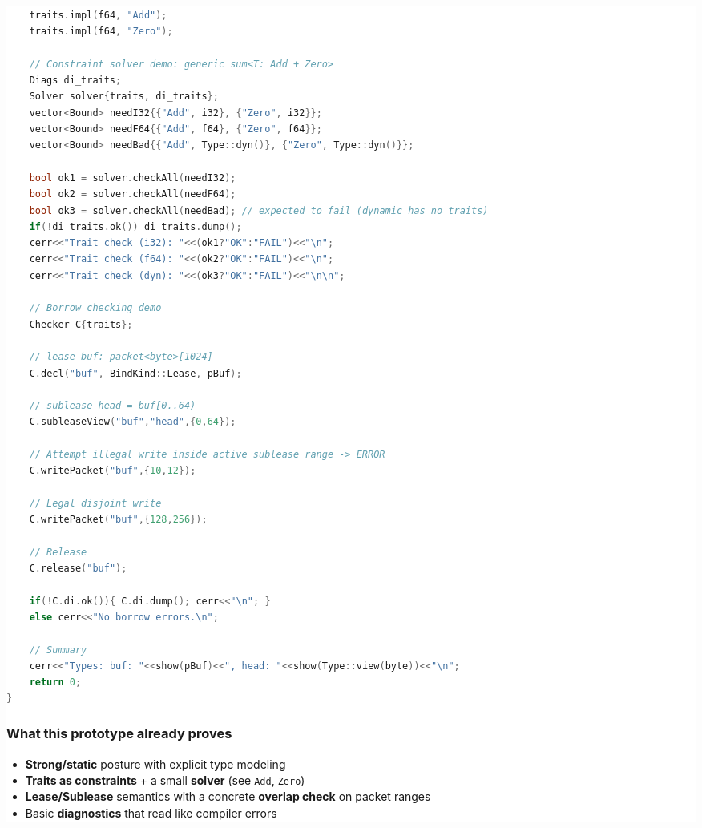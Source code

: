 ```cpp
    traits.impl(f64, "Add");
    traits.impl(f64, "Zero");

    // Constraint solver demo: generic sum<T: Add + Zero>
    Diags di_traits;
    Solver solver{traits, di_traits};
    vector<Bound> needI32{{"Add", i32}, {"Zero", i32}};
    vector<Bound> needF64{{"Add", f64}, {"Zero", f64}};
    vector<Bound> needBad{{"Add", Type::dyn()}, {"Zero", Type::dyn()}};

    bool ok1 = solver.checkAll(needI32);
    bool ok2 = solver.checkAll(needF64);
    bool ok3 = solver.checkAll(needBad); // expected to fail (dynamic has no traits)
    if(!di_traits.ok()) di_traits.dump();
    cerr<<"Trait check (i32): "<<(ok1?"OK":"FAIL")<<"\n";
    cerr<<"Trait check (f64): "<<(ok2?"OK":"FAIL")<<"\n";
    cerr<<"Trait check (dyn): "<<(ok3?"OK":"FAIL")<<"\n\n";

    // Borrow checking demo
    Checker C{traits};

    // lease buf: packet<byte>[1024]
    C.decl("buf", BindKind::Lease, pBuf);

    // sublease head = buf[0..64)
    C.subleaseView("buf","head",{0,64});

    // Attempt illegal write inside active sublease range -> ERROR
    C.writePacket("buf",{10,12});

    // Legal disjoint write
    C.writePacket("buf",{128,256});

    // Release
    C.release("buf");

    if(!C.di.ok()){ C.di.dump(); cerr<<"\n"; }
    else cerr<<"No borrow errors.\n";

    // Summary
    cerr<<"Types: buf: "<<show(pBuf)<<", head: "<<show(Type::view(byte))<<"\n";
    return 0;
}
```

### What this prototype already proves

* **Strong/static** posture with explicit type modeling
* **Traits as constraints** + a small **solver** (see `Add`, `Zero`)
* **Lease/Sublease** semantics with a concrete **overlap check** on packet ranges
* Basic **diagnostics** that read like compiler errors
